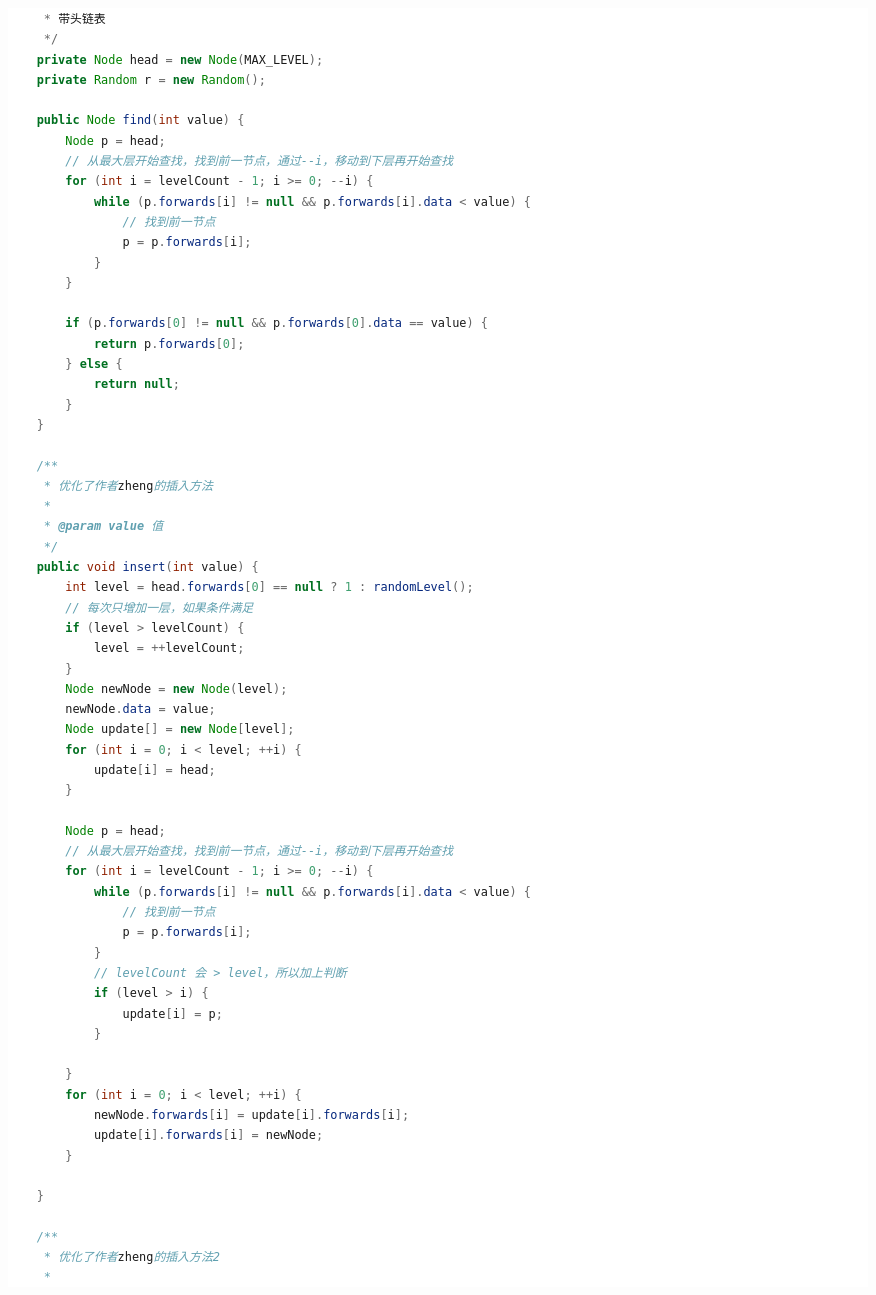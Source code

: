 ```JAVA
     * 带头链表
     */
    private Node head = new Node(MAX_LEVEL);
    private Random r = new Random();

    public Node find(int value) {
        Node p = head;
        // 从最大层开始查找，找到前一节点，通过--i，移动到下层再开始查找
        for (int i = levelCount - 1; i >= 0; --i) {
            while (p.forwards[i] != null && p.forwards[i].data < value) {
                // 找到前一节点
                p = p.forwards[i];
            }
        }

        if (p.forwards[0] != null && p.forwards[0].data == value) {
            return p.forwards[0];
        } else {
            return null;
        }
    }

    /**
     * 优化了作者zheng的插入方法
     *
     * @param value 值
     */
    public void insert(int value) {
        int level = head.forwards[0] == null ? 1 : randomLevel();
        // 每次只增加一层，如果条件满足
        if (level > levelCount) {
            level = ++levelCount;
        }
        Node newNode = new Node(level);
        newNode.data = value;
        Node update[] = new Node[level];
        for (int i = 0; i < level; ++i) {
            update[i] = head;
        }

        Node p = head;
        // 从最大层开始查找，找到前一节点，通过--i，移动到下层再开始查找
        for (int i = levelCount - 1; i >= 0; --i) {
            while (p.forwards[i] != null && p.forwards[i].data < value) {
                // 找到前一节点
                p = p.forwards[i];
            }
            // levelCount 会 > level，所以加上判断
            if (level > i) {
                update[i] = p;
            }

        }
        for (int i = 0; i < level; ++i) {
            newNode.forwards[i] = update[i].forwards[i];
            update[i].forwards[i] = newNode;
        }

    }

    /**
     * 优化了作者zheng的插入方法2
     *
```